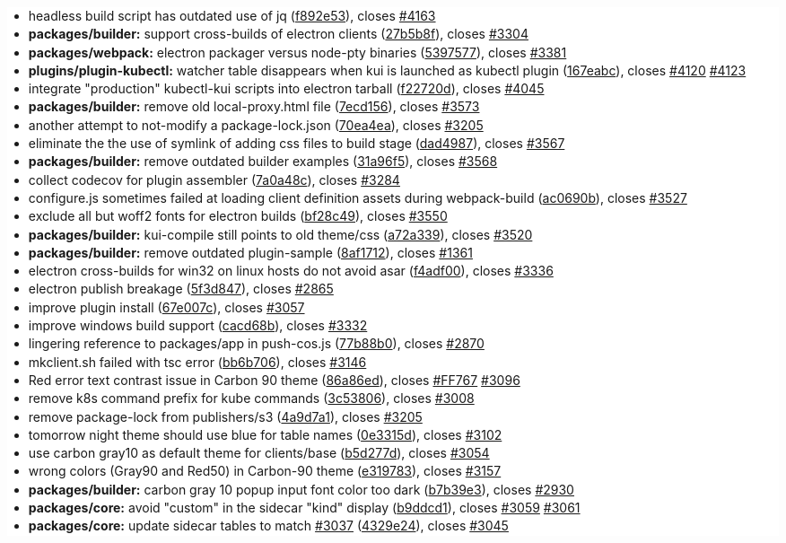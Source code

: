 - headless build script has outdated use of jq ([f892e53](https://github.com/IBM/kui/commit/f892e53)), closes [#4163](https://github.com/IBM/kui/issues/4163)
- **packages/builder:** support cross-builds of electron clients ([27b5b8f](https://github.com/IBM/kui/commit/27b5b8f)), closes [#3304](https://github.com/IBM/kui/issues/3304)
- **packages/webpack:** electron packager versus node-pty binaries ([5397577](https://github.com/IBM/kui/commit/5397577)), closes [#3381](https://github.com/IBM/kui/issues/3381)
- **plugins/plugin-kubectl:** watcher table disappears when kui is launched as kubectl plugin ([167eabc](https://github.com/IBM/kui/commit/167eabc)), closes [#4120](https://github.com/IBM/kui/issues/4120) [#4123](https://github.com/IBM/kui/issues/4123)
- integrate "production" kubectl-kui scripts into electron tarball ([f22720d](https://github.com/IBM/kui/commit/f22720d)), closes [#4045](https://github.com/IBM/kui/issues/4045)
- **packages/builder:** remove old local-proxy.html file ([7ecd156](https://github.com/IBM/kui/commit/7ecd156)), closes [#3573](https://github.com/IBM/kui/issues/3573)
- another attempt to not-modify a package-lock.json ([70ea4ea](https://github.com/IBM/kui/commit/70ea4ea)), closes [#3205](https://github.com/IBM/kui/issues/3205)
- eliminate the the use of symlink of adding css files to build stage ([dad4987](https://github.com/IBM/kui/commit/dad4987)), closes [#3567](https://github.com/IBM/kui/issues/3567)
- **packages/builder:** remove outdated builder examples ([31a96f5](https://github.com/IBM/kui/commit/31a96f5)), closes [#3568](https://github.com/IBM/kui/issues/3568)
- collect codecov for plugin assembler ([7a0a48c](https://github.com/IBM/kui/commit/7a0a48c)), closes [#3284](https://github.com/IBM/kui/issues/3284)
- configure.js sometimes failed at loading client definition assets during webpack-build ([ac0690b](https://github.com/IBM/kui/commit/ac0690b)), closes [#3527](https://github.com/IBM/kui/issues/3527)
- exclude all but woff2 fonts for electron builds ([bf28c49](https://github.com/IBM/kui/commit/bf28c49)), closes [#3550](https://github.com/IBM/kui/issues/3550)
- **packages/builder:** kui-compile still points to old theme/css ([a72a339](https://github.com/IBM/kui/commit/a72a339)), closes [#3520](https://github.com/IBM/kui/issues/3520)
- **packages/builder:** remove outdated plugin-sample ([8af1712](https://github.com/IBM/kui/commit/8af1712)), closes [#1361](https://github.com/IBM/kui/issues/1361)
- electron cross-builds for win32 on linux hosts do not avoid asar ([f4adf00](https://github.com/IBM/kui/commit/f4adf00)), closes [#3336](https://github.com/IBM/kui/issues/3336)
- electron publish breakage ([5f3d847](https://github.com/IBM/kui/commit/5f3d847)), closes [#2865](https://github.com/IBM/kui/issues/2865)
- improve plugin install ([67e007c](https://github.com/IBM/kui/commit/67e007c)), closes [#3057](https://github.com/IBM/kui/issues/3057)
- improve windows build support ([cacd68b](https://github.com/IBM/kui/commit/cacd68b)), closes [#3332](https://github.com/IBM/kui/issues/3332)
- lingering reference to packages/app in push-cos.js ([77b88b0](https://github.com/IBM/kui/commit/77b88b0)), closes [#2870](https://github.com/IBM/kui/issues/2870)
- mkclient.sh failed with tsc error ([bb6b706](https://github.com/IBM/kui/commit/bb6b706)), closes [#3146](https://github.com/IBM/kui/issues/3146)
- Red error text contrast issue in Carbon 90 theme ([86a86ed](https://github.com/IBM/kui/commit/86a86ed)), closes [#FF767](https://github.com/IBM/kui/issues/FF767) [#3096](https://github.com/IBM/kui/issues/3096)
- remove k8s command prefix for kube commands ([3c53806](https://github.com/IBM/kui/commit/3c53806)), closes [#3008](https://github.com/IBM/kui/issues/3008)
- remove package-lock from publishers/s3 ([4a9d7a1](https://github.com/IBM/kui/commit/4a9d7a1)), closes [#3205](https://github.com/IBM/kui/issues/3205)
- tomorrow night theme should use blue for table names ([0e3315d](https://github.com/IBM/kui/commit/0e3315d)), closes [#3102](https://github.com/IBM/kui/issues/3102)
- use carbon gray10 as default theme for clients/base ([b5d277d](https://github.com/IBM/kui/commit/b5d277d)), closes [#3054](https://github.com/IBM/kui/issues/3054)
- wrong colors (Gray90 and Red50) in Carbon-90 theme ([e319783](https://github.com/IBM/kui/commit/e319783)), closes [#3157](https://github.com/IBM/kui/issues/3157)
- **packages/builder:** carbon gray 10 popup input font color too dark ([b7b39e3](https://github.com/IBM/kui/commit/b7b39e3)), closes [#2930](https://github.com/IBM/kui/issues/2930)
- **packages/core:** avoid "custom" in the sidecar "kind" display ([b9ddcd1](https://github.com/IBM/kui/commit/b9ddcd1)), closes [#3059](https://github.com/IBM/kui/issues/3059) [#3061](https://github.com/IBM/kui/issues/3061)
- **packages/core:** update sidecar tables to match [#3037](https://github.com/IBM/kui/issues/3037) ([4329e24](https://github.com/IBM/kui/commit/4329e24)), closes [#3045](https://github.com/IBM/kui/issues/3045)

